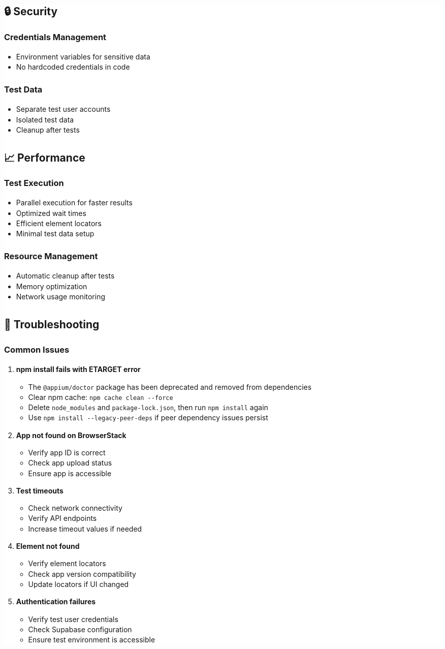 ## 🔒 Security

### Credentials Management
- Environment variables for sensitive data
- No hardcoded credentials in code

### Test Data
- Separate test user accounts
- Isolated test data
- Cleanup after tests

## 📈 Performance

### Test Execution
- Parallel execution for faster results
- Optimized wait times
- Efficient element locators
- Minimal test data setup

### Resource Management
- Automatic cleanup after tests
- Memory optimization
- Network usage monitoring

## 🐛 Troubleshooting

### Common Issues

1. **npm install fails with ETARGET error**
   - The `@appium/doctor` package has been deprecated and removed from dependencies
   - Clear npm cache: `npm cache clean --force`
   - Delete `node_modules` and `package-lock.json`, then run `npm install` again
   - Use `npm install --legacy-peer-deps` if peer dependency issues persist

2. **App not found on BrowserStack**
   - Verify app ID is correct
   - Check app upload status
   - Ensure app is accessible

3. **Test timeouts**
   - Check network connectivity
   - Verify API endpoints
   - Increase timeout values if needed

4. **Element not found**
   - Verify element locators
   - Check app version compatibility
   - Update locators if UI changed

5. **Authentication failures**
   - Verify test user credentials
   - Check Supabase configuration
   - Ensure test environment is accessible
